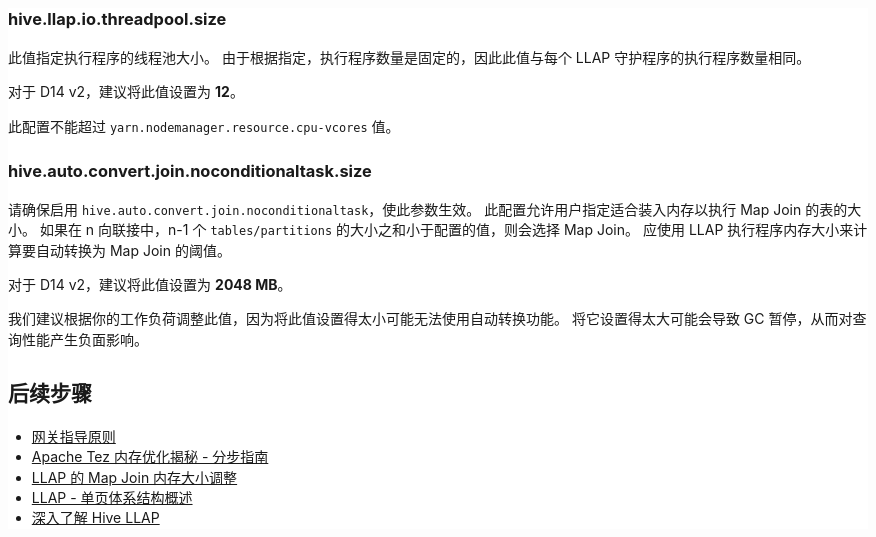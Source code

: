 ### <a name="hivellapiothreadpoolsize"></a>hive.llap.io.threadpool.size

此值指定执行程序的线程池大小。 由于根据指定，执行程序数量是固定的，因此此值与每个 LLAP 守护程序的执行程序数量相同。

对于 D14 v2，建议将此值设置为 **12**。

此配置不能超过 `yarn.nodemanager.resource.cpu-vcores` 值。

### <a name="hiveautoconvertjoinnoconditionaltasksize"></a>hive.auto.convert.join.noconditionaltask.size

请确保启用 `hive.auto.convert.join.noconditionaltask`，使此参数生效。 此配置允许用户指定适合装入内存以执行 Map Join 的表的大小。 如果在 n 向联接中，n-1 个 `tables/partitions` 的大小之和小于配置的值，则会选择 Map Join。 应使用 LLAP 执行程序内存大小来计算要自动转换为 Map Join 的阈值。

对于 D14 v2，建议将此值设置为 **2048 MB**。

我们建议根据你的工作负荷调整此值，因为将此值设置得太小可能无法使用自动转换功能。 将它设置得太大可能会导致 GC 暂停，从而对查询性能产生负面影响。

## <a name="next-steps"></a>后续步骤

* [网关指导原则](gateway-best-practices.md)
* [Apache Tez 内存优化揭秘 - 分步指南](https://community.cloudera.com/t5/Community-Articles/Demystify-Apache-Tez-Memory-Tuning-Step-by-Step/ta-p/245279)
* [LLAP 的 Map Join 内存大小调整](https://community.cloudera.com/t5/Community-Articles/Map-Join-Memory-Sizing-For-LLAP/ta-p/247462)
* [LLAP - 单页体系结构概述](https://community.cloudera.com/t5/Community-Articles/LLAP-a-one-page-architecture-overview/ta-p/247439)
* [深入了解 Hive LLAP](https://community.cloudera.com/t5/Community-Articles/Hive-LLAP-deep-dive/ta-p/248893)
